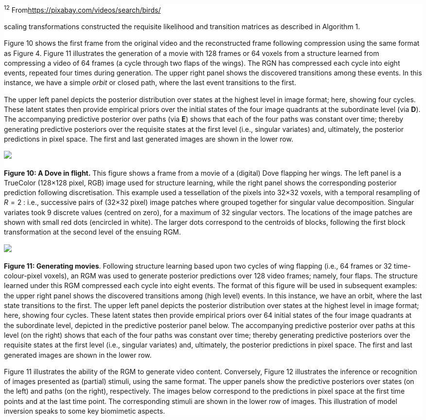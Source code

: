 <span id="page-28-0"></span><sup>12</sup> From<https://pixabay.com/videos/search/birds/>

scaling transformations constructed the requisite likelihood and transition matrices as described in Algorithm 1.

Figure 10 shows the first frame from the original video and the reconstructed frame following compression using the same format as Figure 4. Figure 11 illustrates the generation of a movie with 128 frames or 64 voxels from a structure learned from compressing a video of 64 frames (a cycle through two flaps of the wings). The RGN has compressed each cycle into eight events, repeated four times during generation. The upper right panel shows the discovered transitions among these events. In this instance, we have a simple *orbit* or closed path, where the last event transitions to the first.

The upper left panel depicts the posterior distribution over states at the highest level in image format; here, showing four cycles. These latent states then provide empirical priors over the initial states of the four image quadrants at the subordinate level (via **D**). The accompanying predictive posterior over paths (via **E**) shows that each of the four paths was constant over time; thereby generating predictive posteriors over the requisite states at the first level (i.e., singular variates) and, ultimately, the posterior predictions in pixel space. The first and last generated images are shown in the lower row.

![](_page_29_Figure_4.jpeg)

**Figure 10: A Dove in flight.** This figure shows a frame from a movie of a (digital) Dove flapping her wings. The left panel is a TrueColor (128×128 pixel, RGB) image used for structure learning, while the right panel shows the corresponding posterior prediction following discretisation. This example used a tessellation of the pixels into 32×32 voxels, with a temporal resampling of  $R = 2$ : i.e., successive pairs of (32×32 pixel) image patches where grouped together for singular value decomposition. Singular variates took 9 discrete values (centred on zero), for a maximum of 32 singular vectors. The locations of the image patches are shown with small red dots (encircled in white). The larger dots correspond to the centroids of blocks, following the first block transformation at the second level of the ensuing RGM.

![](_page_30_Figure_1.jpeg)

**Figure 11: Generating movies**. Following structure learning based upon two cycles of wing flapping (i.e., 64 frames or 32 time-colour-pixel voxels), an RGM was used to generate posterior predictions over 128 video frames; namely, four flaps. The structure learned under this RGM compressed each cycle into eight events. The format of this figure will be used in subsequent examples: the upper right panel shows the discovered transitions among (high level) events. In this instance, we have an orbit, where the last state transitions to the first. The upper left panel depicts the posterior distribution over states at the highest level in image format; here, showing four cycles. These latent states then provide empirical priors over 64 initial states of the four image quadrants at the subordinate level, depicted in the predictive posterior panel below. The accompanying predictive posterior over paths at this level (on the right) shows that each of the four paths was constant over time; thereby generating predictive posteriors over the requisite states at the first level (i.e., singular variates) and, ultimately, the posterior predictions in pixel space. The first and last generated images are shown in the lower row.

Figure 11 illustrates the ability of the RGM to generate video content. Conversely, Figure 12 illustrates the inference or recognition of images presented as (partial) stimuli, using the same format. The upper panels show the predictive posteriors over states (on the left) and paths (on the right), respectively. The images below correspond to the predictions in pixel space at the first time points and at the last time point. The corresponding stimuli are shown in the lower row of images. This illustration of model inversion speaks to some key biomimetic aspects.
